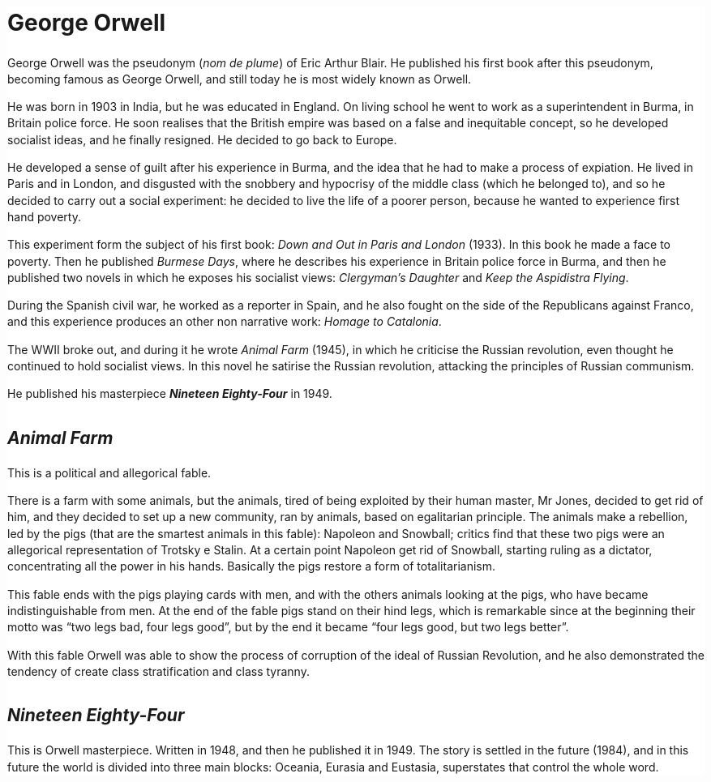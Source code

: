 

# George Orwell

George Orwell was the pseudonym (*nom de plume*) of Eric Arthur Blair.
He published his first book after this pseudonym, becoming famous as George Orwell, and still today he is most widely known as Orwell.

He was born in 1903 in India, but he was educated in England. On living school he went to work as a superintendent in Burma, in Britain police force.
He soon realises that the British empire was based on a false and inequitable concept, so he developed socialist ideas, and he finally resigned. He decided to go back to Europe.

He developed a sense of guilt after his experience in Burma, and the idea that he had to make a process of expiation. He lived in Paris and in London, and disgusted with the snobbery and hypocrisy of the middle class (which he belonged to), and so he decided to carry out a social experiment: he decided to live the life of a poorer person, because he wanted to experience first hand poverty.

This experiment form the subject of his first book: *Down and Out in Paris and London* (1933). In this book he made a face to poverty.
Then he published *Burmese Days*, where he describes his experience in Britain police force in Burma, and then he published two novels in which he exposes his socialist views: *Clergyman’s Daughter* and *Keep the Aspidistra Flying*.

During the Spanish civil war, he worked as a reporter in Spain, and he also fought on the side of the Republicans against Franco, and this experience produces an other non narrative work: *Homage to Catalonia*.

The WWII broke out, and during it he wrote *Animal Farm* (1945), in which he criticise the Russian revolution, even thought he continued to hold socialist views. In this novel he satirise the Russian revolution, attacking the principles of Russian communism.

He published his masterpiece **_Nineteen Eighty-Four_** in 1949.

## *Animal Farm*
This is a political and allegorical fable.

There is a farm with some animals, but the animals, tired of being exploited by their human master, Mr Jones, decided to get rid of him, and they decided to set up a new community, ran by animals, based on egalitarian principle.
The animals make a rebellion, led by the pigs (that are the smartest animals in this fable): Napoleon and Snowball; critics find that these two pigs were an allegorical representation of Trotsky e Stalin. At a certain point Napoleon get rid of Snowball, starting ruling as a dictator, concentrating all the power in his hands. Basically the pigs restore a form of totalitarianism.

This fable ends with the pigs playing cards with men, and with the others animals looking at the pigs, who have became indistinguishable from men.
At the end of the fable pigs stand on their hind legs, which is remarkable since at the beginning their motto was “two legs bad, four legs good”, but by the end it became “four legs good, but two legs better”.

With this fable Orwell was able to show the process of corruption of the ideal of Russian Revolution, and he also demonstrated the tendency of create class stratification and class tyranny.

## *Nineteen Eighty-Four*
This is Orwell masterpiece. Written in 1948, and then he published it in 1949.
The story is settled in the future (1984), and in this future the world is divided into three main blocks: Oceania, Eurasia and Eustasia, superstates that control the whole word.
